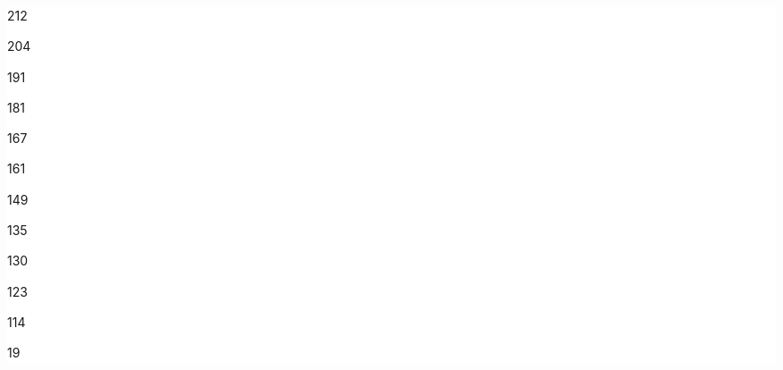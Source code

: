 </td>
      <td width="35" valign="top">

212

</td>
      <td width="35" valign="top">

204

</td>
      <td valign="top" width="35">

191

</td>
      <td valign="top" width="35">

181

</td>
      <td width="35" valign="top">

167

</td>
      <td width="35" valign="top">

161

</td>
      <td valign="top" width="35">

149

</td>
      <td width="35" valign="top">

135

</td>
      <td valign="top" width="35">

130

</td>
      <td width="35" valign="top">

123

</td>
      <td valign="top" width="35">

114

</td>
      <td valign="top" width="35">

19

</td>
    </tr>
    <tr>
      <td valign="top" width="87">
